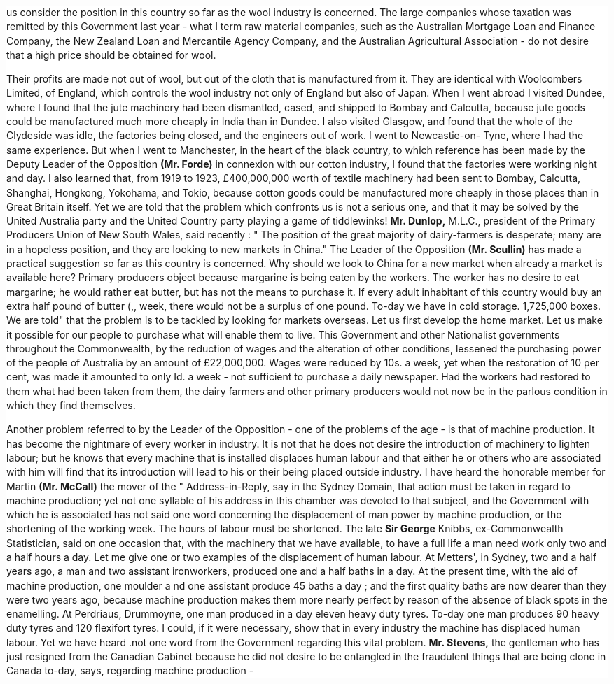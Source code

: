 us consider the position in this country so far as the wool industry is concerned. The large companies whose taxation was remitted by this Government last year - what I term raw material companies, such as the Australian Mortgage Loan and Finance Company, the New Zealand Loan and Mercantile Agency Company, and the Australian Agricultural Association - do not desire that a high price should be obtained for wool. 

Their profits are made not out of wool, but out of the cloth that is manufactured from it. They are identical with Woolcombers Limited, of England, which controls the wool industry not only of England but also of Japan. When I went abroad I visited Dundee, where I found that the jute machinery had been dismantled, cased, and shipped to Bombay and Calcutta, because jute goods could be manufactured much more cheaply in India than in Dundee. I also visited Glasgow, and found that the whole of the Clydeside was idle, the factories being closed, and the engineers out of work. I went to  Newcastie-on-  Tyne, where I had the same experience. But when I went to Manchester, in the heart of the black country, to which reference has been made by the  Deputy  Leader of the Opposition  **(Mr. Forde)**  in connexion with our cotton industry, I found that the factories were working night and day. I also learned that, from 1919 to 1923, £400,000,000 worth of textile machinery had been sent to Bombay, Calcutta, Shanghai, Hongkong, Yokohama, and Tokio, because cotton goods could be manufactured more cheaply in those places than in Great Britain itself. Yet we are told that the problem which confronts us is not a serious one, and that it may be solved by the United Australia party and the United Country party playing a game of tiddlewinks!    **Mr. Dunlop,**  M.L.C.,  president  of the Primary Producers Union of New South Wales, said recently : " The position of the great majority of dairy-farmers is desperate; many are in a hopeless position, and they are looking to new markets in China." The Leader of the Opposition  **(Mr. Scullin)**  has made a practical suggestion so far as this country is concerned. Why should we look to China for a new market when already a market is available here? Primary producers object because margarine is being eaten by the workers. The worker has no desire to eat margarine; he would rather eat butter, but has not the means to purchase it. If every adult inhabitant of this country would buy an extra half pound of butter (,, week, there would not be a surplus of one pound. To-day we have in cold storage. 1,725,000 boxes. We are told" that the problem is to be tackled by looking for markets overseas. Let us first develop the home market. Let us make it possible for our people to purchase what will enable them to live. This Government and other Nationalist governments throughout the Commonwealth, by the reduction of wages and the alteration of other conditions, lessened the purchasing power of the people of Australia by an amount of £22,000,000. Wages were reduced by 10s. a week, yet when the restoration of 10 per cent, was made it amounted to only Id. a week - not sufficient to purchase a daily newspaper. Had the workers had restored to them what had been taken from them, the dairy farmers and other primary producers would not now be in the parlous condition in which they find themselves. 

Another problem referred to by the Leader of the Opposition - one of the problems of the age - is that of machine production. It has become the nightmare of  every  worker in industry. It is not that he does not desire the introduction of machinery to lighten labour; but he knows that every machine that is installed displaces human labour and that either he or others who are associated with him will find that its introduction will lead to his or their being placed outside industry. I have heard the honorable member for Martin  **(Mr. McCall)**  the mover of the " Address-in-Reply, say in the Sydney Domain, that action must be taken in regard to machine production; yet not one syllable of his address in this chamber was devoted to that subject, and the Government with which he is associated has not said one word concerning the displacement of man power by machine production, or the shortening of the working week. The hours of labour must be shortened. The late  **Sir George**  Knibbs, ex-Commonwealth Statistician, said on one occasion that, with the machinery that we have available, to have a full life a man need work only two and a half hours a day. Let me give one or two examples of the displacement of human labour. At Metters', in Sydney, two and a half years ago, a man and two assistant ironworkers, produced one and a half baths in a day. At the present time, with the aid of machine production, one moulder a nd one assistant produce 45 baths a day ; and the first quality baths are now dearer than they were two years ago, because machine production makes them more nearly perfect by reason of the absence of black spots in the enamelling. At Perdriaus, Drummoyne, one man produced in a day eleven heavy duty tyres. To-day one man produces 90 heavy duty tyres and 120 flexifort  tyres. I could, if it were necessary, show that in every industry the machine has displaced human labour. Yet we have heard .not one word from the Government regarding this vital problem.  **Mr. Stevens,**  the gentleman who has just resigned from the Canadian Cabinet because he did not desire to be entangled in the fraudulent things that are being clone in Canada to-day, says, regarding machine production - 

